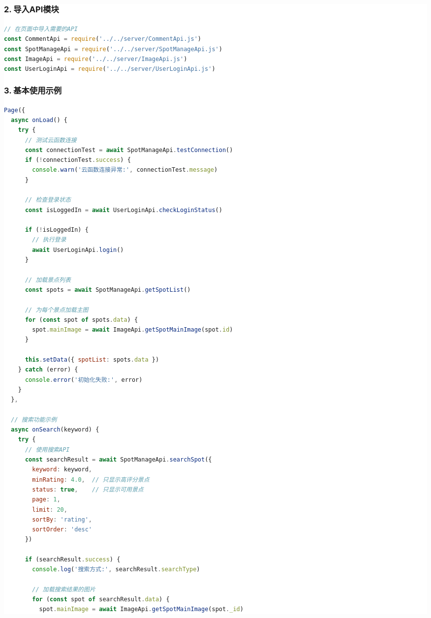 ### 2. 导入API模块

```javascript
// 在页面中导入需要的API
const CommentApi = require('../../server/CommentApi.js')
const SpotManageApi = require('../../server/SpotManageApi.js')
const ImageApi = require('../../server/ImageApi.js')
const UserLoginApi = require('../../server/UserLoginApi.js')
```

### 3. 基本使用示例

```javascript
Page({
  async onLoad() {
    try {
      // 测试云函数连接
      const connectionTest = await SpotManageApi.testConnection()
      if (!connectionTest.success) {
        console.warn('云函数连接异常:', connectionTest.message)
      }
      
      // 检查登录状态
      const isLoggedIn = await UserLoginApi.checkLoginStatus()
      
      if (!isLoggedIn) {
        // 执行登录
        await UserLoginApi.login()
      }
      
      // 加载景点列表
      const spots = await SpotManageApi.getSpotList()
      
      // 为每个景点加载主图
      for (const spot of spots.data) {
        spot.mainImage = await ImageApi.getSpotMainImage(spot.id)
      }
      
      this.setData({ spotList: spots.data })
    } catch (error) {
      console.error('初始化失败:', error)
    }
  },

  // 搜索功能示例
  async onSearch(keyword) {
    try {
      // 使用搜索API
      const searchResult = await SpotManageApi.searchSpot({
        keyword: keyword,
        minRating: 4.0,  // 只显示高评分景点
        status: true,    // 只显示可用景点
        page: 1,
        limit: 20,
        sortBy: 'rating',
        sortOrder: 'desc'
      })

      if (searchResult.success) {
        console.log('搜索方式:', searchResult.searchType)
        
        // 加载搜索结果的图片
        for (const spot of searchResult.data) {
          spot.mainImage = await ImageApi.getSpotMainImage(spot._id)
```